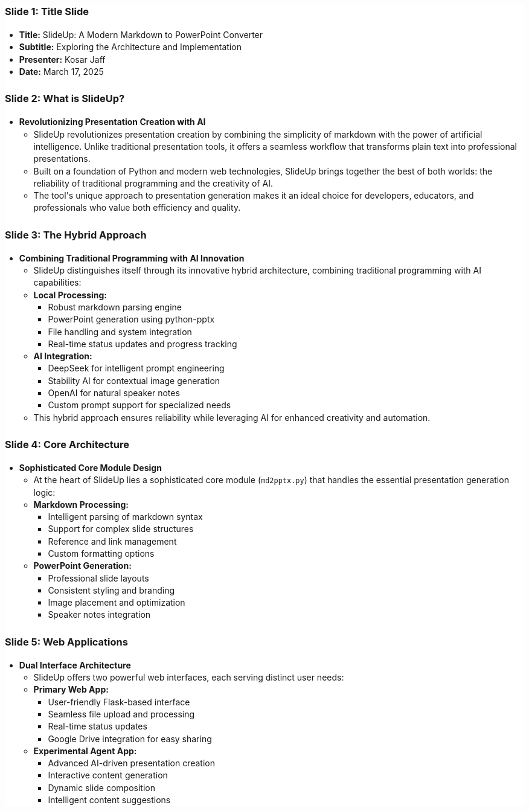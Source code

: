 ### Slide 1: Title Slide
* **Title:** SlideUp: A Modern Markdown to PowerPoint Converter
* **Subtitle:** Exploring the Architecture and Implementation
* **Presenter:** Kosar Jaff
* **Date:** March 17, 2025

### Slide 2: What is SlideUp?
* **Revolutionizing Presentation Creation with AI**
  * SlideUp revolutionizes presentation creation by combining the simplicity of markdown with the power of artificial intelligence. Unlike traditional presentation tools, it offers a seamless workflow that transforms plain text into professional presentations.
  * Built on a foundation of Python and modern web technologies, SlideUp brings together the best of both worlds: the reliability of traditional programming and the creativity of AI.
  * The tool's unique approach to presentation generation makes it an ideal choice for developers, educators, and professionals who value both efficiency and quality.

### Slide 3: The Hybrid Approach
* **Combining Traditional Programming with AI Innovation**
  * SlideUp distinguishes itself through its innovative hybrid architecture, combining traditional programming with AI capabilities:
  * **Local Processing:**
    * Robust markdown parsing engine
    * PowerPoint generation using python-pptx
    * File handling and system integration
    * Real-time status updates and progress tracking
  * **AI Integration:**
    * DeepSeek for intelligent prompt engineering
    * Stability AI for contextual image generation
    * OpenAI for natural speaker notes
    * Custom prompt support for specialized needs
  * This hybrid approach ensures reliability while leveraging AI for enhanced creativity and automation.

### Slide 4: Core Architecture
* **Sophisticated Core Module Design**
  * At the heart of SlideUp lies a sophisticated core module (`md2pptx.py`) that handles the essential presentation generation logic:
  * **Markdown Processing:**
    * Intelligent parsing of markdown syntax
    * Support for complex slide structures
    * Reference and link management
    * Custom formatting options
  * **PowerPoint Generation:**
    * Professional slide layouts
    * Consistent styling and branding
    * Image placement and optimization
    * Speaker notes integration

### Slide 5: Web Applications
* **Dual Interface Architecture**
  * SlideUp offers two powerful web interfaces, each serving distinct user needs:
  * **Primary Web App:**
    * User-friendly Flask-based interface
    * Seamless file upload and processing
    * Real-time status updates
    * Google Drive integration for easy sharing
  * **Experimental Agent App:**
    * Advanced AI-driven presentation creation
    * Interactive content generation
    * Dynamic slide composition
    * Intelligent content suggestions
